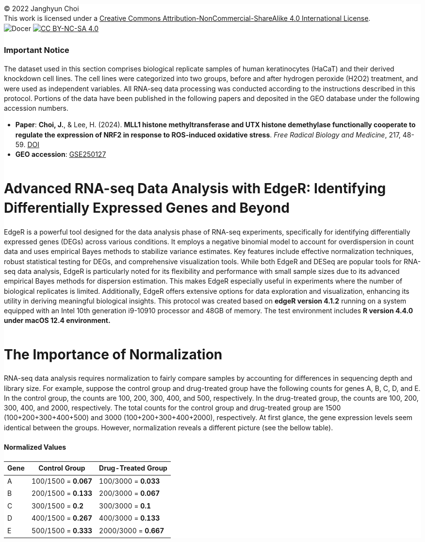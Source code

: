 © 2022 Janghyun Choi<br>This work is licensed under a [Creative Commons Attribution-NonCommercial-ShareAlike 4.0 International License](https://creativecommons.org/licenses/by-nc-sa/4.0/).<br>![Docer](https://img.shields.io/badge/Revised%20version-5%2E15%2E24-green?style=flat&logo=Markdown&colorA=black) [![CC BY-NC-SA 4.0](https://img.shields.io/badge/License-CC%20BY--NC--SA%204.0-green?labelColor=black)](http://creativecommons.org/licenses/by-nc-sa/4.0/)

### Important Notice
The dataset used in this section comprises biological replicate samples of human keratinocytes (HaCaT) and their derived knockdown cell lines. The cell lines were categorized into two groups, before and after hydrogen peroxide (H2O2) treatment, and were used as independent variables. All RNA-seq data processing was conducted according to the instructions described in this protocol. Portions of the data have been published in the following papers and deposited in the GEO database under the following accession numbers.
- **Paper**: **Choi, J.**, & Lee, H. (2024). **MLL1 histone methyltransferase and UTX histone demethylase functionally cooperate to regulate the expression of NRF2 in response to ROS-induced oxidative stress**. *Free Radical Biology and Medicine*, 217, 48-59. [DOI](https://doi.org/10.1016/j.freeradbiomed.2024.03.018)
- **GEO accession**: [GSE250127](https://www.ncbi.nlm.nih.gov/geo/query/acc.cgi?acc=GSE250127) 

# Advanced RNA-seq Data Analysis with EdgeR: Identifying Differentially Expressed Genes and Beyond
EdgeR is a powerful tool designed for the data analysis phase of RNA-seq experiments, specifically for identifying differentially expressed genes (DEGs) across various conditions. It employs a negative binomial model to account for overdispersion in count data and uses empirical Bayes methods to stabilize variance estimates. Key features include effective normalization techniques, robust statistical testing for DEGs, and comprehensive visualization tools. While both EdgeR and DESeq are popular tools for RNA-seq data analysis, EdgeR is particularly noted for its flexibility and performance with small sample sizes due to its advanced empirical Bayes methods for dispersion estimation. This makes EdgeR especially useful in experiments where the number of biological replicates is limited. Additionally, EdgeR offers extensive options for data exploration and visualization, enhancing its utility in deriving meaningful biological insights. This protocol was created based on **edgeR version 4.1.2** running on a system equipped with an Intel 10th generation i9-10910 processor and 48GB of memory. The test environment includes **R version 4.4.0 under macOS 12.4 environment.**

# The Importance of Normalization
RNA-seq data analysis requires normalization to fairly compare samples by accounting for differences in sequencing depth and library size. For example, suppose the control group and drug-treated group have the following counts for genes A, B, C, D, and E. In the control group, the counts are 100, 200, 300, 400, and 500, respectively. In the drug-treated group, the counts are 100, 200, 300, 400, and 2000, respectively. The total counts for the control group and drug-treated group are 1500 (100+200+300+400+500) and 3000 (100+200+300+400+2000), respectively. At first glance, the gene expression levels seem identical between the groups. However, normalization reveals a different picture (see the bellow table).

#### Normalized Values
| Gene | Control Group | Drug-Treated Group |
|------|----------------|--------------------|
| A    | 100/1500 = **0.067** | 100/3000 = **0.033**   |
| B    | 200/1500 = **0.133** | 200/3000 = **0.067**   |
| C    | 300/1500 = **0.2**   | 300/3000 = **0.1**     |
| D    | 400/1500 = **0.267** | 400/3000 = **0.133**   |
| E    | 500/1500 = **0.333** | 2000/3000 = **0.667**  |
